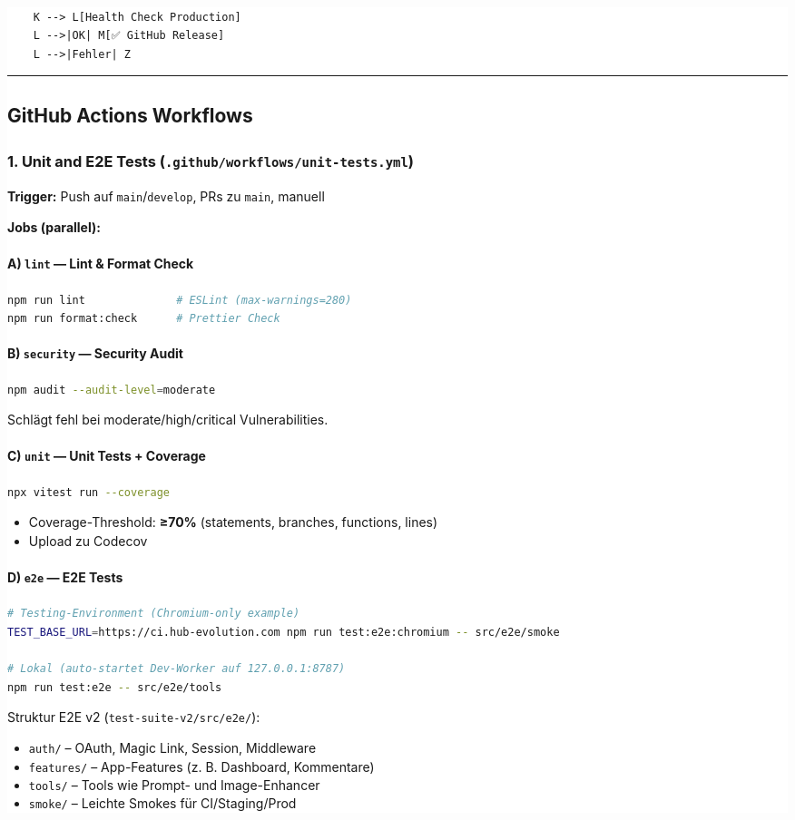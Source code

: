 ```mermaid
    K --> L[Health Check Production]
    L -->|OK| M[✅ GitHub Release]
    L -->|Fehler| Z
```

---

## GitHub Actions Workflows

### 1. **Unit and E2E Tests** (`.github/workflows/unit-tests.yml`)

**Trigger:** Push auf `main`/`develop`, PRs zu `main`, manuell

**Jobs (parallel):**

#### A) `lint` — Lint & Format Check

```bash
npm run lint              # ESLint (max-warnings=280)
npm run format:check      # Prettier Check
```

#### B) `security` — Security Audit

```bash
npm audit --audit-level=moderate
```

Schlägt fehl bei moderate/high/critical Vulnerabilities.

#### C) `unit` — Unit Tests + Coverage

```bash
npx vitest run --coverage
```

- Coverage-Threshold: **≥70%** (statements, branches, functions, lines)
- Upload zu Codecov

#### D) `e2e` — E2E Tests

```bash
# Testing-Environment (Chromium-only example)
TEST_BASE_URL=https://ci.hub-evolution.com npm run test:e2e:chromium -- src/e2e/smoke

# Lokal (auto-startet Dev-Worker auf 127.0.0.1:8787)
npm run test:e2e -- src/e2e/tools
```

Struktur E2E v2 (`test-suite-v2/src/e2e/`):

- `auth/` – OAuth, Magic Link, Session, Middleware
- `features/` – App-Features (z. B. Dashboard, Kommentare)
- `tools/` – Tools wie Prompt- und Image-Enhancer
- `smoke/` – Leichte Smokes für CI/Staging/Prod
